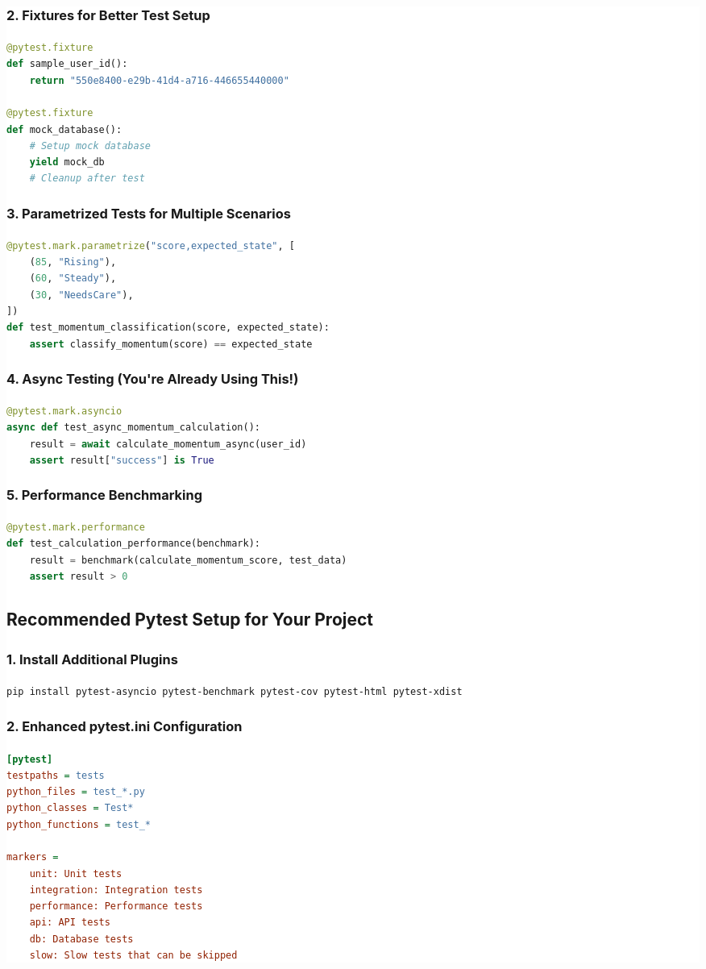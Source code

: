 ### 2. **Fixtures for Better Test Setup**
```python
@pytest.fixture
def sample_user_id():
    return "550e8400-e29b-41d4-a716-446655440000"

@pytest.fixture
def mock_database():
    # Setup mock database
    yield mock_db
    # Cleanup after test
```

### 3. **Parametrized Tests for Multiple Scenarios**
```python
@pytest.mark.parametrize("score,expected_state", [
    (85, "Rising"),
    (60, "Steady"), 
    (30, "NeedsCare"),
])
def test_momentum_classification(score, expected_state):
    assert classify_momentum(score) == expected_state
```

### 4. **Async Testing (You're Already Using This!)**
```python
@pytest.mark.asyncio
async def test_async_momentum_calculation():
    result = await calculate_momentum_async(user_id)
    assert result["success"] is True
```

### 5. **Performance Benchmarking**
```python
@pytest.mark.performance
def test_calculation_performance(benchmark):
    result = benchmark(calculate_momentum_score, test_data)
    assert result > 0
```

## Recommended Pytest Setup for Your Project

### 1. **Install Additional Plugins**
```bash
pip install pytest-asyncio pytest-benchmark pytest-cov pytest-html pytest-xdist
```

### 2. **Enhanced pytest.ini Configuration**
```ini
[pytest]
testpaths = tests
python_files = test_*.py
python_classes = Test*
python_functions = test_*

markers =
    unit: Unit tests
    integration: Integration tests  
    performance: Performance tests
    api: API tests
    db: Database tests
    slow: Slow tests that can be skipped

```